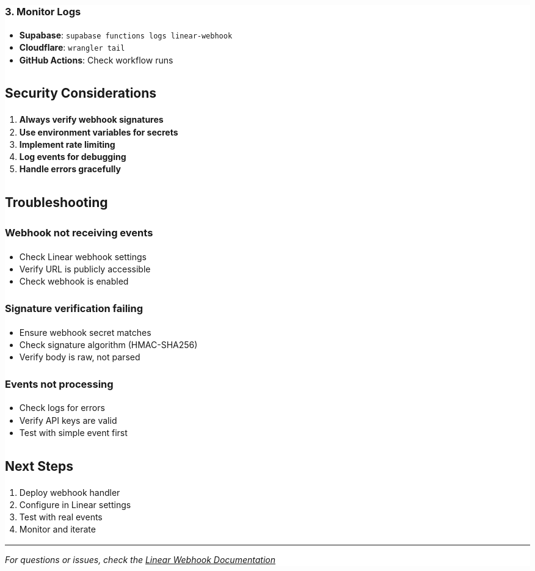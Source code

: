 ### 3. Monitor Logs

- **Supabase**: `supabase functions logs linear-webhook`
- **Cloudflare**: `wrangler tail`
- **GitHub Actions**: Check workflow runs

## Security Considerations

1. **Always verify webhook signatures**
2. **Use environment variables for secrets**
3. **Implement rate limiting**
4. **Log events for debugging**
5. **Handle errors gracefully**

## Troubleshooting

### Webhook not receiving events

- Check Linear webhook settings
- Verify URL is publicly accessible
- Check webhook is enabled

### Signature verification failing

- Ensure webhook secret matches
- Check signature algorithm (HMAC-SHA256)
- Verify body is raw, not parsed

### Events not processing

- Check logs for errors
- Verify API keys are valid
- Test with simple event first

## Next Steps

1. Deploy webhook handler
2. Configure in Linear settings
3. Test with real events
4. Monitor and iterate

---

_For questions or issues, check the
[Linear Webhook Documentation](https://developers.linear.app/docs/graphql/webhooks)_
